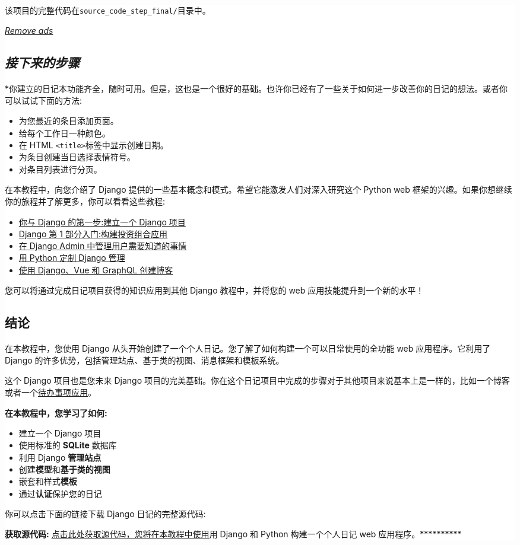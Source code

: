 该项目的完整代码在`source_code_step_final/`目录中。

[*Remove ads*](/account/join/)

## *接下来的步骤*

 *你建立的日记本功能齐全，随时可用。但是，这也是一个很好的基础。也许你已经有了一些关于如何进一步改善你的日记的想法。或者你可以试试下面的方法:

*   为您最近的条目添加页面。
*   给每个工作日一种颜色。
*   在 HTML `<title>`标签中显示创建日期。
*   为条目创建当日选择表情符号。
*   对条目列表进行分页。

在本教程中，向您介绍了 Django 提供的一些基本概念和模式。希望它能激发人们对深入研究这个 Python web 框架的兴趣。如果你想继续你的旅程并了解更多，你可以看看这些教程:

*   [你与 Django 的第一步:建立一个 Django 项目](https://realpython.com/django-setup/)
*   [Django 第 1 部分入门:构建投资组合应用](https://realpython.com/get-started-with-django-1/)
*   [在 Django Admin 中管理用户需要知道的事情](https://realpython.com/manage-users-in-django-admin/)
*   [用 Python 定制 Django 管理](https://realpython.com/customize-django-admin-python/)
*   [使用 Django、Vue 和 GraphQL 创建博客](https://realpython.com/python-django-blog/)

您可以将通过完成日记项目获得的知识应用到其他 Django 教程中，并将您的 web 应用技能提升到一个新的水平！

## 结论

在本教程中，您使用 Django 从头开始创建了一个个人日记。您了解了如何构建一个可以日常使用的全功能 web 应用程序。它利用了 Django 的许多优势，包括管理站点、基于类的视图、消息框架和模板系统。

这个 Django 项目也是您未来 Django 项目的完美基础。你在这个日记项目中完成的步骤对于其他项目来说基本上是一样的，比如一个博客或者一个[待办事项应用](https://realpython.com/django-todo-lists/)。

**在本教程中，您学习了如何:**

*   建立一个 Django 项目
*   使用标准的 **SQLite** 数据库
*   利用 Django **管理站点**
*   创建**模型**和**基于类的视图**
*   嵌套和样式**模板**
*   通过**认证**保护您的日记

你可以点击下面的链接下载 Django 日记的完整源代码:

**获取源代码:** [点击此处获取源代码，您将在本教程中使用](https://realpython.com/bonus/django-diary-project-code/)用 Django 和 Python 构建一个个人日记 web 应用程序。**********